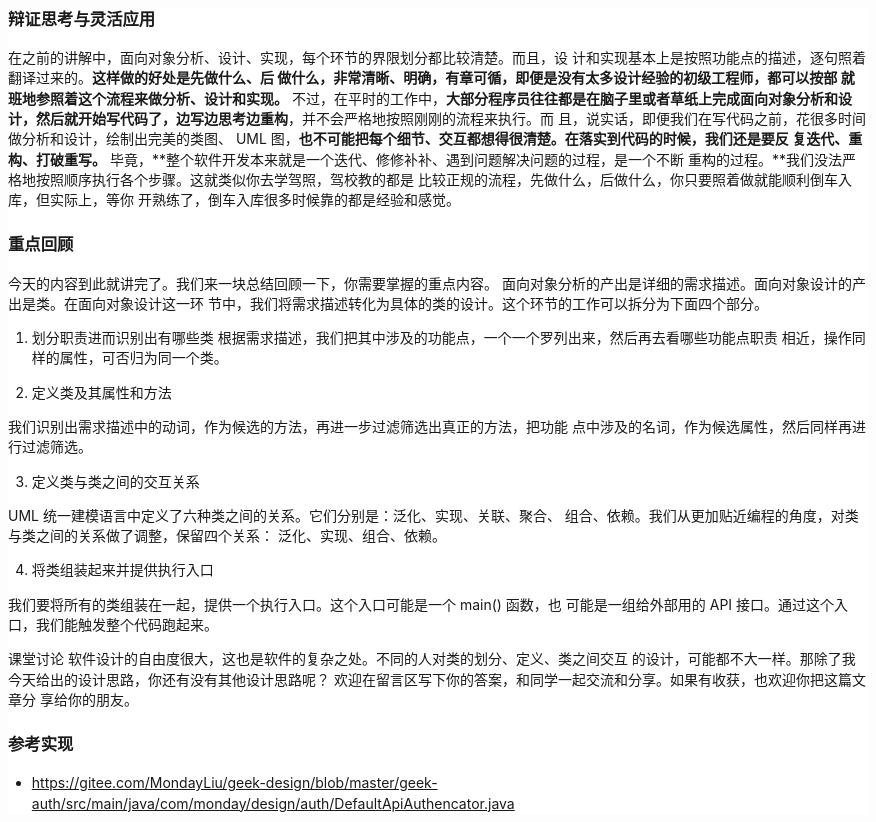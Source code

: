 ### 辩证思考与灵活应用

在之前的讲解中，面向对象分析、设计、实现，每个环节的界限划分都比较清楚。而且，设 计和实现基本上是按照功能点的描述，逐句照着翻译过来的。**这样做的好处是先做什么、后 做什么，非常清晰、明确，有章可循，即便是没有太多设计经验的初级工程师，都可以按部 就班地参照着这个流程来做分析、设计和实现。** 不过，在平时的工作中，**大部分程序员往往都是在脑子里或者草纸上完成面向对象分析和设 计，然后就开始写代码了，边写边思考边重构**，并不会严格地按照刚刚的流程来执行。而 且，说实话，即便我们在写代码之前，花很多时间做分析和设计，绘制出完美的类图、 UML 图，**也不可能把每个细节、交互都想得很清楚。在落实到代码的时候，我们还是要反 复迭代、重构、打破重写。** 毕竟，**整个软件开发本来就是一个迭代、修修补补、遇到问题解决问题的过程，是一个不断 重构的过程。**我们没法严格地按照顺序执行各个步骤。这就类似你去学驾照，驾校教的都是 比较正规的流程，先做什么，后做什么，你只要照着做就能顺利倒车入库，但实际上，等你 开熟练了，倒车入库很多时候靠的都是经验和感觉。

### 重点回顾

今天的内容到此就讲完了。我们来一块总结回顾一下，你需要掌握的重点内容。 面向对象分析的产出是详细的需求描述。面向对象设计的产出是类。在面向对象设计这一环 节中，我们将需求描述转化为具体的类的设计。这个环节的工作可以拆分为下面四个部分。

1. 划分职责进而识别出有哪些类 根据需求描述，我们把其中涉及的功能点，一个一个罗列出来，然后再去看哪些功能点职责 相近，操作同样的属性，可否归为同一个类。
    
2. 定义类及其属性和方法
    

我们识别出需求描述中的动词，作为候选的方法，再进一步过滤筛选出真正的方法，把功能 点中涉及的名词，作为候选属性，然后同样再进行过滤筛选。

3. 定义类与类之间的交互关系

UML 统一建模语言中定义了六种类之间的关系。它们分别是：泛化、实现、关联、聚合、 组合、依赖。我们从更加贴近编程的角度，对类与类之间的关系做了调整，保留四个关系： 泛化、实现、组合、依赖。

4. 将类组装起来并提供执行入口

我们要将所有的类组装在一起，提供一个执行入口。这个入口可能是一个 main() 函数，也 可能是一组给外部用的 API 接口。通过这个入口，我们能触发整个代码跑起来。

课堂讨论 软件设计的自由度很大，这也是软件的复杂之处。不同的人对类的划分、定义、类之间交互 的设计，可能都不大一样。那除了我今天给出的设计思路，你还有没有其他设计思路呢？ 欢迎在留言区写下你的答案，和同学一起交流和分享。如果有收获，也欢迎你把这篇文章分 享给你的朋友。

### 参考实现
- https://gitee.com/MondayLiu/geek-design/blob/master/geek-auth/src/main/java/com/monday/design/auth/DefaultApiAuthencator.java